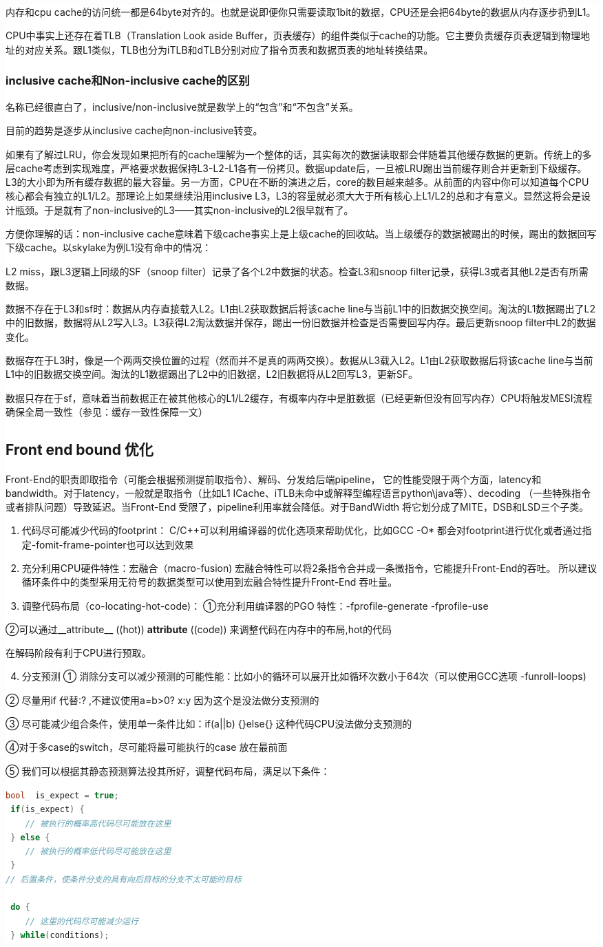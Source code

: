 内存和cpu cache的访问统一都是64byte对齐的。也就是说即便你只需要读取1bit的数据，CPU还是会把64byte的数据从内存逐步扔到L1。

CPU中事实上还存在着TLB（Translation Look aside Buffer，页表缓存）的组件类似于cache的功能。它主要负责缓存页表逻辑到物理地址的对应关系。跟L1类似，TLB也分为iTLB和dTLB分别对应了指令页表和数据页表的地址转换结果。


### inclusive cache和Non-inclusive cache的区别

名称已经很直白了，inclusive/non-inclusive就是数学上的“包含”和“不包含”关系。

目前的趋势是逐步从inclusive cache向non-inclusive转变。

如果有了解过LRU，你会发现如果把所有的cache理解为一个整体的话，其实每次的数据读取都会伴随着其他缓存数据的更新。传统上的多层cache考虑到实现难度，严格要求数据保持L3-L2-L1各有一份拷贝。数据update后，一旦被LRU踢出当前缓存则合并更新到下级缓存。L3的大小即为所有缓存数据的最大容量。另一方面，CPU在不断的演进之后，core的数目越来越多。从前面的内容中你可以知道每个CPU核心都会有独立的L1/L2。那理论上如果继续沿用inclusive L3，L3的容量就必须大大于所有核心上L1/L2的总和才有意义。显然这将会是设计瓶颈。于是就有了non-inclusive的L3——其实non-inclusive的L2很早就有了。

方便你理解的话：non-inclusive cache意味着下级cache事实上是上级cache的回收站。当上级缓存的数据被踢出的时候，踢出的数据回写下级cache。以skylake为例L1没有命中的情况：

L2 miss，跟L3逻辑上同级的SF（snoop filter）记录了各个L2中数据的状态。检查L3和snoop filter记录，获得L3或者其他L2是否有所需数据。

数据不存在于L3和sf时：数据从内存直接载入L2。L1由L2获取数据后将该cache line与当前L1中的旧数据交换空间。淘汰的L1数据踢出了L2中的旧数据，数据将从L2写入L3。L3获得L2淘汰数据并保存，踢出一份旧数据并检查是否需要回写内存。最后更新snoop filter中L2的数据变化。

数据存在于L3时，像是一个两两交换位置的过程（然而并不是真的两两交换）。数据从L3载入L2。L1由L2获取数据后将该cache line与当前L1中的旧数据交换空间。淘汰的L1数据踢出了L2中的旧数据，L2旧数据将从L2回写L3，更新SF。

数据只存在于sf，意味着当前数据正在被其他核心的L1/L2缓存，有概率内存中是脏数据（已经更新但没有回写内存）CPU将触发MESI流程确保全局一致性（参见：缓存一致性保障一文）

## Front end bound 优化
Front-End的职责即取指令（可能会根据预测提前取指令）、解码、分发给后端pipeline， 它的性能受限于两个方面，latency和bandwidth。对于latency，一般就是取指令（比如L1 ICache、iTLB未命中或解释型编程语言python\java等）、decoding （一些特殊指令或者排队问题）导致延迟。当Front-End 受限了，pipeline利用率就会降低。对于BandWidth 将它划分成了MITE，DSB和LSD三个子类。

1. 代码尽可能减少代码的footprint：
C/C++可以利用编译器的优化选项来帮助优化，比如GCC -O* 都会对footprint进行优化或者通过指定-fomit-frame-pointer也可以达到效果

2. 充分利用CPU硬件特性：宏融合（macro-fusion)
宏融合特性可以将2条指令合并成一条微指令，它能提升Front-End的吞吐。
所以建议循环条件中的类型采用无符号的数据类型可以使用到宏融合特性提升Front-End 吞吐量。

3. 调整代码布局（co-locating-hot-code)：
①充分利用编译器的PGO 特性：-fprofile-generate -fprofile-use

②可以通过__attribute__ ((hot)) __attribute__ ((code)) 来调整代码在内存中的布局,hot的代码

在解码阶段有利于CPU进行预取。

4. 分支预测
① 消除分支可以减少预测的可能性能：比如小的循环可以展开比如循环次数小于64次（可以使用GCC选项 -funroll-loops)

② 尽量用if 代替:? ,不建议使用a=b>0? x:y 因为这个是没法做分支预测的

③ 尽可能减少组合条件，使用单一条件比如：if(a||b) {}else{} 这种代码CPU没法做分支预测的

④对于多case的switch，尽可能将最可能执行的case 放在最前面

⑤ 我们可以根据其静态预测算法投其所好，调整代码布局，满足以下条件：
```cpp
bool  is_expect = true;
 if(is_expect) {
    // 被执行的概率高代码尽可能放在这里
 } else {
    // 被执行的概率低代码尽可能放在这里
 }
// 后置条件，使条件分支的具有向后目标的分支不太可能的目标
 
 do {
    // 这里的代码尽可能减少运行
 } while(conditions);
```